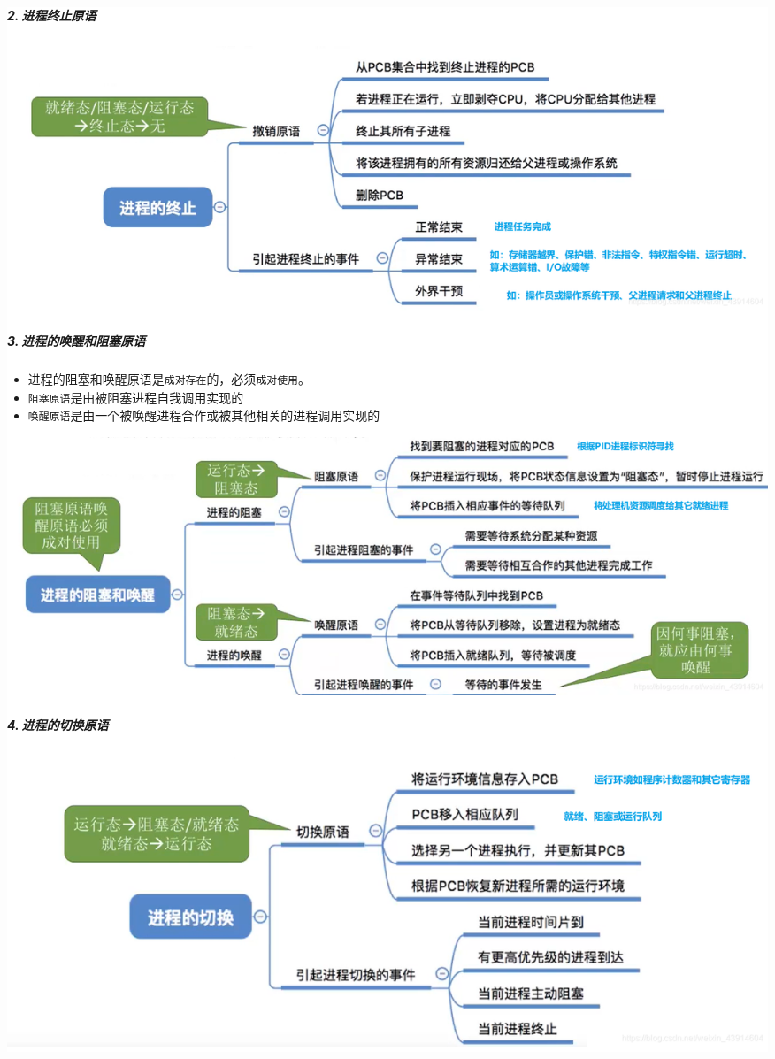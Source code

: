 ##### 2. 进程终止原语

![在这里插入图片描述](source/images/操作系统/20200315164109198.png)

##### 3. 进程的唤醒和阻塞原语

- 进程的阻塞和唤醒原语是`成对存在`的，必须`成对使用`。
- `阻塞原语`是由被阻塞进程自我调用实现的
- `唤醒原语`是由一个被唤醒进程合作或被其他相关的进程调用实现的

![在这里插入图片描述](source/images/操作系统/20200315165047253.png)



##### 4. 进程的切换原语

![在这里插入图片描述](source/images/操作系统/20200315165313589.png)
